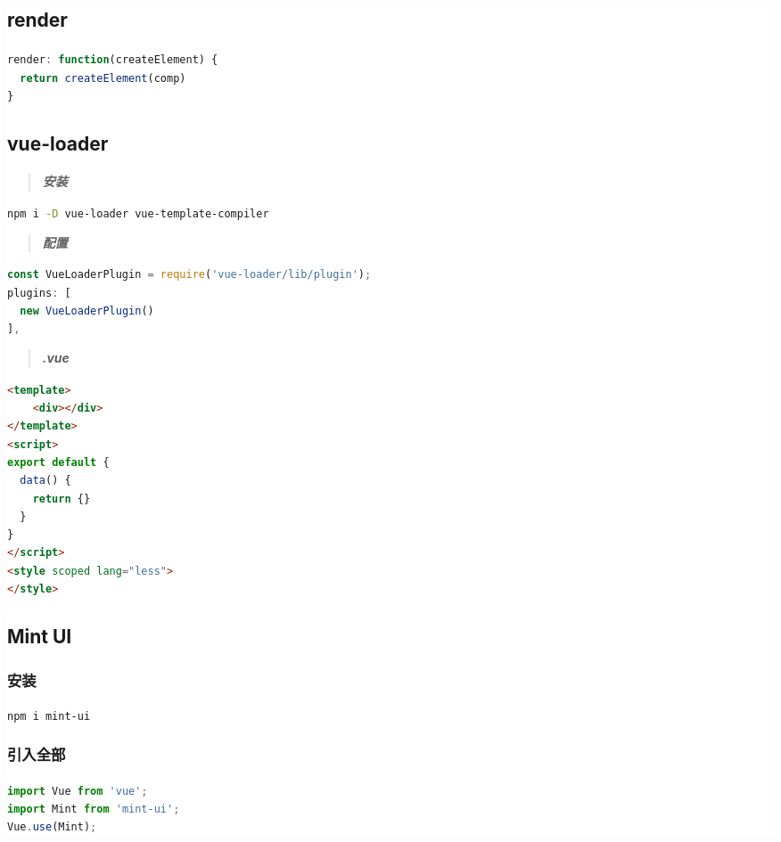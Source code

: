 ## render

```js
render: function(createElement) {
  return createElement(comp)
}
```

## vue-loader

> ***安装***

```bash
npm i -D vue-loader vue-template-compiler
```

> ***配置***

```js
const VueLoaderPlugin = require('vue-loader/lib/plugin');
plugins: [
  new VueLoaderPlugin()
],
```

> ***.vue***

```html
<template>
	<div></div>
</template>
<script>
export default {
  data() {
    return {}
  }
}
</script>
<style scoped lang="less">
</style>
```

## Mint UI

### 安装

```bash
npm i mint-ui
```

### 引入全部

```js
import Vue from 'vue';
import Mint from 'mint-ui';
Vue.use(Mint);
```
